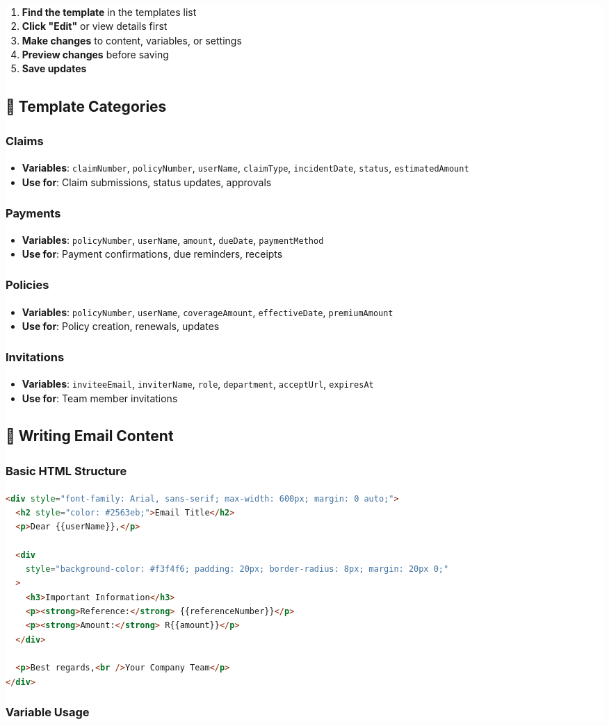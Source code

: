 1. **Find the template** in the templates list
2. **Click "Edit"** or view details first
3. **Make changes** to content, variables, or settings
4. **Preview changes** before saving
5. **Save updates**

## 🎨 Template Categories

### Claims

- **Variables**: `claimNumber`, `policyNumber`, `userName`, `claimType`, `incidentDate`, `status`, `estimatedAmount`
- **Use for**: Claim submissions, status updates, approvals

### Payments

- **Variables**: `policyNumber`, `userName`, `amount`, `dueDate`, `paymentMethod`
- **Use for**: Payment confirmations, due reminders, receipts

### Policies

- **Variables**: `policyNumber`, `userName`, `coverageAmount`, `effectiveDate`, `premiumAmount`
- **Use for**: Policy creation, renewals, updates

### Invitations

- **Variables**: `inviteeEmail`, `inviterName`, `role`, `department`, `acceptUrl`, `expiresAt`
- **Use for**: Team member invitations

## 📝 Writing Email Content

### Basic HTML Structure

```html
<div style="font-family: Arial, sans-serif; max-width: 600px; margin: 0 auto;">
  <h2 style="color: #2563eb;">Email Title</h2>
  <p>Dear {{userName}},</p>

  <div
    style="background-color: #f3f4f6; padding: 20px; border-radius: 8px; margin: 20px 0;"
  >
    <h3>Important Information</h3>
    <p><strong>Reference:</strong> {{referenceNumber}}</p>
    <p><strong>Amount:</strong> R{{amount}}</p>
  </div>

  <p>Best regards,<br />Your Company Team</p>
</div>
```

### Variable Usage
